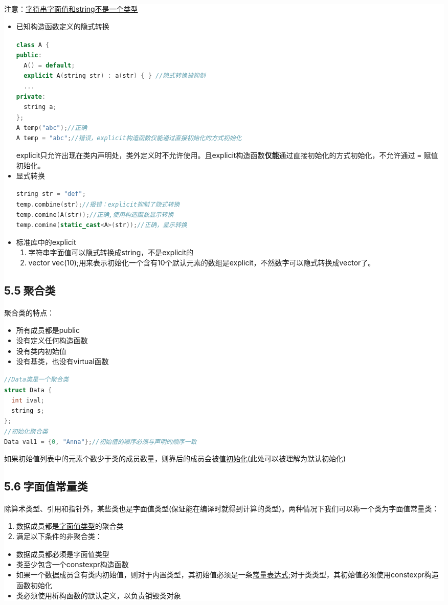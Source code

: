 ```cpp
```
注意：[字符串字面值和string不是一个类型](./03_字符串_向量和数组.md#22-string对象上的操作)

- 已知构造函数定义的隐式转换
  ```cpp
  class A {
  public:
    A() = default;
    explicit A(string str) : a(str) { } //隐式转换被抑制
    ...
  private:
    string a;
  };
  A temp("abc");//正确
  A temp = "abc";//错误，explicit构造函数仅能通过直接初始化的方式初始化
  ```
  explicit只允许出现在类内声明处，类外定义时不允许使用。且explicit构造函数**仅能**通过直接初始化的方式初始化，不允许通过 = 赋值初始化。
- 显式转换
  ```cpp
  string str = "def";
  temp.combine(str);//报错：explicit抑制了隐式转换
  temp.comine(A(str));//正确,使用构造函数显示转换
  temp.comine(static_cast<A>(str));//正确，显示转换
  ```
- 标准库中的explicit
  1. 字符串字面值可以隐式转换成string，不是explicit的
  2. vector<int> vec(10);用来表示初始化一个含有10个默认元素的数组是explicit，不然数字可以隐式转换成vector了。

## 5.5 聚合类
聚合类的特点：
- 所有成员都是public
- 没有定义任何构造函数
- 没有类内初始值
- 没有基类，也没有virtual函数
```cpp
//Data类是一个聚合类
struct Data {
  int ival;
  string s;
};
//初始化聚合类
Data val1 = {0, "Anna"};//初始值的顺序必须与声明的顺序一致
```
如果初始值列表中的元素个数少于类的成员数量，则靠后的成员会被[值初始化](./03_字符串_向量和数组.md#3-标准库类型vector)(此处可以被理解为默认初始化)

## 5.6 字面值常量类
除算术类型、引用和指针外，某些类也是字面值类型(保证能在编译时就得到计算的类型)。两种情况下我们可以称一个类为字面值常量类：
1. 数据成员都是[字面值类型](./02_变量和基本类型.md#44-constexpr-和-常量表达式)的聚合类
2. 满足以下条件的非聚合类：
  - 数据成员都必须是字面值类型
  - 类至少包含一个constexpr构造函数
  - 如果一个数据成员含有类内初始值，则对于内置类型，其初始值必须是一条[常量表达式](./02_变量和基本类型.md#44-constexpr-和-常量表达式);对于类类型，其初始值必须使用constexpr构造函数初始化
  - 类必须使用析构函数的默认定义，以负责销毁类对象
